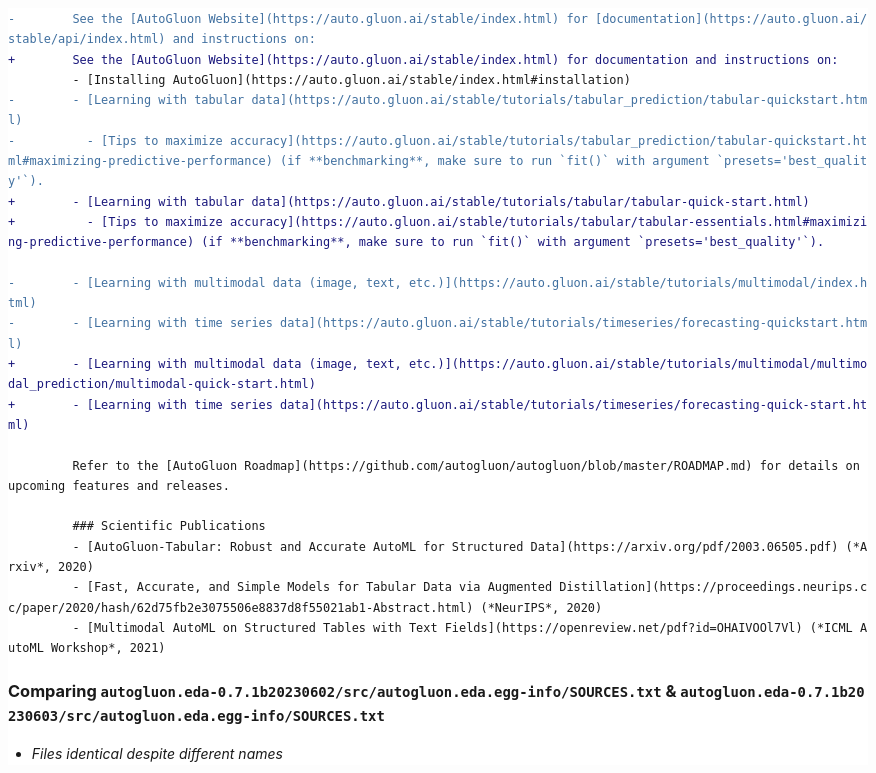 ```diff
-        See the [AutoGluon Website](https://auto.gluon.ai/stable/index.html) for [documentation](https://auto.gluon.ai/stable/api/index.html) and instructions on:
+        See the [AutoGluon Website](https://auto.gluon.ai/stable/index.html) for documentation and instructions on:
         - [Installing AutoGluon](https://auto.gluon.ai/stable/index.html#installation)
-        - [Learning with tabular data](https://auto.gluon.ai/stable/tutorials/tabular_prediction/tabular-quickstart.html)
-          - [Tips to maximize accuracy](https://auto.gluon.ai/stable/tutorials/tabular_prediction/tabular-quickstart.html#maximizing-predictive-performance) (if **benchmarking**, make sure to run `fit()` with argument `presets='best_quality'`).  
+        - [Learning with tabular data](https://auto.gluon.ai/stable/tutorials/tabular/tabular-quick-start.html)
+          - [Tips to maximize accuracy](https://auto.gluon.ai/stable/tutorials/tabular/tabular-essentials.html#maximizing-predictive-performance) (if **benchmarking**, make sure to run `fit()` with argument `presets='best_quality'`).  
         
-        - [Learning with multimodal data (image, text, etc.)](https://auto.gluon.ai/stable/tutorials/multimodal/index.html)
-        - [Learning with time series data](https://auto.gluon.ai/stable/tutorials/timeseries/forecasting-quickstart.html)
+        - [Learning with multimodal data (image, text, etc.)](https://auto.gluon.ai/stable/tutorials/multimodal/multimodal_prediction/multimodal-quick-start.html)
+        - [Learning with time series data](https://auto.gluon.ai/stable/tutorials/timeseries/forecasting-quick-start.html)
         
         Refer to the [AutoGluon Roadmap](https://github.com/autogluon/autogluon/blob/master/ROADMAP.md) for details on upcoming features and releases.
         
         ### Scientific Publications
         - [AutoGluon-Tabular: Robust and Accurate AutoML for Structured Data](https://arxiv.org/pdf/2003.06505.pdf) (*Arxiv*, 2020)
         - [Fast, Accurate, and Simple Models for Tabular Data via Augmented Distillation](https://proceedings.neurips.cc/paper/2020/hash/62d75fb2e3075506e8837d8f55021ab1-Abstract.html) (*NeurIPS*, 2020)
         - [Multimodal AutoML on Structured Tables with Text Fields](https://openreview.net/pdf?id=OHAIVOOl7Vl) (*ICML AutoML Workshop*, 2021)
```

### Comparing `autogluon.eda-0.7.1b20230602/src/autogluon.eda.egg-info/SOURCES.txt` & `autogluon.eda-0.7.1b20230603/src/autogluon.eda.egg-info/SOURCES.txt`

 * *Files identical despite different names*

